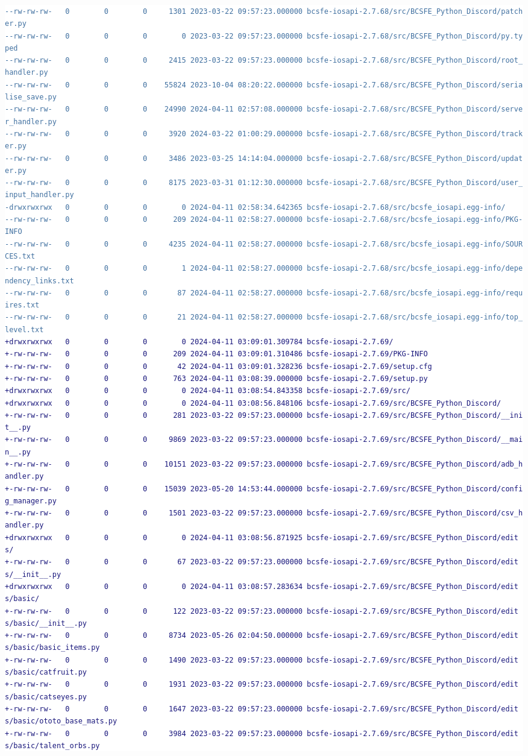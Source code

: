 ```diff
--rw-rw-rw-   0        0        0     1301 2023-03-22 09:57:23.000000 bcsfe-iosapi-2.7.68/src/BCSFE_Python_Discord/patcher.py
--rw-rw-rw-   0        0        0        0 2023-03-22 09:57:23.000000 bcsfe-iosapi-2.7.68/src/BCSFE_Python_Discord/py.typed
--rw-rw-rw-   0        0        0     2415 2023-03-22 09:57:23.000000 bcsfe-iosapi-2.7.68/src/BCSFE_Python_Discord/root_handler.py
--rw-rw-rw-   0        0        0    55824 2023-10-04 08:20:22.000000 bcsfe-iosapi-2.7.68/src/BCSFE_Python_Discord/serialise_save.py
--rw-rw-rw-   0        0        0    24990 2024-04-11 02:57:08.000000 bcsfe-iosapi-2.7.68/src/BCSFE_Python_Discord/server_handler.py
--rw-rw-rw-   0        0        0     3920 2024-03-22 01:00:29.000000 bcsfe-iosapi-2.7.68/src/BCSFE_Python_Discord/tracker.py
--rw-rw-rw-   0        0        0     3486 2023-03-25 14:14:04.000000 bcsfe-iosapi-2.7.68/src/BCSFE_Python_Discord/updater.py
--rw-rw-rw-   0        0        0     8175 2023-03-31 01:12:30.000000 bcsfe-iosapi-2.7.68/src/BCSFE_Python_Discord/user_input_handler.py
-drwxrwxrwx   0        0        0        0 2024-04-11 02:58:34.642365 bcsfe-iosapi-2.7.68/src/bcsfe_iosapi.egg-info/
--rw-rw-rw-   0        0        0      209 2024-04-11 02:58:27.000000 bcsfe-iosapi-2.7.68/src/bcsfe_iosapi.egg-info/PKG-INFO
--rw-rw-rw-   0        0        0     4235 2024-04-11 02:58:27.000000 bcsfe-iosapi-2.7.68/src/bcsfe_iosapi.egg-info/SOURCES.txt
--rw-rw-rw-   0        0        0        1 2024-04-11 02:58:27.000000 bcsfe-iosapi-2.7.68/src/bcsfe_iosapi.egg-info/dependency_links.txt
--rw-rw-rw-   0        0        0       87 2024-04-11 02:58:27.000000 bcsfe-iosapi-2.7.68/src/bcsfe_iosapi.egg-info/requires.txt
--rw-rw-rw-   0        0        0       21 2024-04-11 02:58:27.000000 bcsfe-iosapi-2.7.68/src/bcsfe_iosapi.egg-info/top_level.txt
+drwxrwxrwx   0        0        0        0 2024-04-11 03:09:01.309784 bcsfe-iosapi-2.7.69/
+-rw-rw-rw-   0        0        0      209 2024-04-11 03:09:01.310486 bcsfe-iosapi-2.7.69/PKG-INFO
+-rw-rw-rw-   0        0        0       42 2024-04-11 03:09:01.328236 bcsfe-iosapi-2.7.69/setup.cfg
+-rw-rw-rw-   0        0        0      763 2024-04-11 03:08:39.000000 bcsfe-iosapi-2.7.69/setup.py
+drwxrwxrwx   0        0        0        0 2024-04-11 03:08:54.843358 bcsfe-iosapi-2.7.69/src/
+drwxrwxrwx   0        0        0        0 2024-04-11 03:08:56.848106 bcsfe-iosapi-2.7.69/src/BCSFE_Python_Discord/
+-rw-rw-rw-   0        0        0      281 2023-03-22 09:57:23.000000 bcsfe-iosapi-2.7.69/src/BCSFE_Python_Discord/__init__.py
+-rw-rw-rw-   0        0        0     9869 2023-03-22 09:57:23.000000 bcsfe-iosapi-2.7.69/src/BCSFE_Python_Discord/__main__.py
+-rw-rw-rw-   0        0        0    10151 2023-03-22 09:57:23.000000 bcsfe-iosapi-2.7.69/src/BCSFE_Python_Discord/adb_handler.py
+-rw-rw-rw-   0        0        0    15039 2023-05-20 14:53:44.000000 bcsfe-iosapi-2.7.69/src/BCSFE_Python_Discord/config_manager.py
+-rw-rw-rw-   0        0        0     1501 2023-03-22 09:57:23.000000 bcsfe-iosapi-2.7.69/src/BCSFE_Python_Discord/csv_handler.py
+drwxrwxrwx   0        0        0        0 2024-04-11 03:08:56.871925 bcsfe-iosapi-2.7.69/src/BCSFE_Python_Discord/edits/
+-rw-rw-rw-   0        0        0       67 2023-03-22 09:57:23.000000 bcsfe-iosapi-2.7.69/src/BCSFE_Python_Discord/edits/__init__.py
+drwxrwxrwx   0        0        0        0 2024-04-11 03:08:57.283634 bcsfe-iosapi-2.7.69/src/BCSFE_Python_Discord/edits/basic/
+-rw-rw-rw-   0        0        0      122 2023-03-22 09:57:23.000000 bcsfe-iosapi-2.7.69/src/BCSFE_Python_Discord/edits/basic/__init__.py
+-rw-rw-rw-   0        0        0     8734 2023-05-26 02:04:50.000000 bcsfe-iosapi-2.7.69/src/BCSFE_Python_Discord/edits/basic/basic_items.py
+-rw-rw-rw-   0        0        0     1490 2023-03-22 09:57:23.000000 bcsfe-iosapi-2.7.69/src/BCSFE_Python_Discord/edits/basic/catfruit.py
+-rw-rw-rw-   0        0        0     1931 2023-03-22 09:57:23.000000 bcsfe-iosapi-2.7.69/src/BCSFE_Python_Discord/edits/basic/catseyes.py
+-rw-rw-rw-   0        0        0     1647 2023-03-22 09:57:23.000000 bcsfe-iosapi-2.7.69/src/BCSFE_Python_Discord/edits/basic/ototo_base_mats.py
+-rw-rw-rw-   0        0        0     3984 2023-03-22 09:57:23.000000 bcsfe-iosapi-2.7.69/src/BCSFE_Python_Discord/edits/basic/talent_orbs.py
```